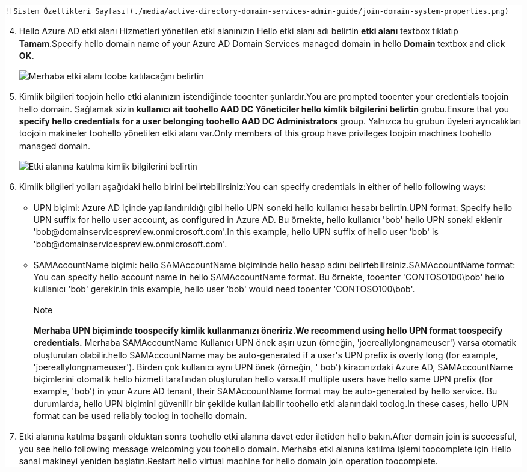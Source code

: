     ![Sistem Özellikleri Sayfası](./media/active-directory-domain-services-admin-guide/join-domain-system-properties.png)
4. <span data-ttu-id="b3d6e-157">Hello Azure AD etki alanı Hizmetleri yönetilen etki alanınızın Hello etki alanı adı belirtin **etki alanı** textbox tıklatıp **Tamam**.</span><span class="sxs-lookup"><span data-stu-id="b3d6e-157">Specify hello domain name of your Azure AD Domain Services managed domain in hello **Domain** textbox and click **OK**.</span></span>

    ![Merhaba etki alanı toobe katılacağını belirtin](./media/active-directory-domain-services-admin-guide/join-domain-system-properties-specify-domain.png)
5. <span data-ttu-id="b3d6e-159">Kimlik bilgileri toojoin hello etki alanınızın istendiğinde tooenter şunlardır.</span><span class="sxs-lookup"><span data-stu-id="b3d6e-159">You are prompted tooenter your credentials toojoin hello domain.</span></span> <span data-ttu-id="b3d6e-160">Sağlamak sizin **kullanıcı ait toohello AAD DC Yöneticiler hello kimlik bilgilerini belirtin** grubu.</span><span class="sxs-lookup"><span data-stu-id="b3d6e-160">Ensure that you **specify hello credentials for a user belonging toohello AAD DC Administrators** group.</span></span> <span data-ttu-id="b3d6e-161">Yalnızca bu grubun üyeleri ayrıcalıkları toojoin makineler toohello yönetilen etki alanı var.</span><span class="sxs-lookup"><span data-stu-id="b3d6e-161">Only members of this group have privileges toojoin machines toohello managed domain.</span></span>

    ![Etki alanına katılma kimlik bilgilerini belirtin](./media/active-directory-domain-services-admin-guide/join-domain-system-properties-specify-credentials.png)
6. <span data-ttu-id="b3d6e-163">Kimlik bilgileri yolları aşağıdaki hello birini belirtebilirsiniz:</span><span class="sxs-lookup"><span data-stu-id="b3d6e-163">You can specify credentials in either of hello following ways:</span></span>

   * <span data-ttu-id="b3d6e-164">UPN biçimi: Azure AD içinde yapılandırıldığı gibi hello UPN soneki hello kullanıcı hesabı belirtin.</span><span class="sxs-lookup"><span data-stu-id="b3d6e-164">UPN format: Specify hello UPN suffix for hello user account, as configured in Azure AD.</span></span> <span data-ttu-id="b3d6e-165">Bu örnekte, hello kullanıcı 'bob' hello UPN soneki eklenir 'bob@domainservicespreview.onmicrosoft.com'.</span><span class="sxs-lookup"><span data-stu-id="b3d6e-165">In this example, hello UPN suffix of hello user 'bob' is 'bob@domainservicespreview.onmicrosoft.com'.</span></span>
   * <span data-ttu-id="b3d6e-166">SAMAccountName biçimi: hello SAMAccountName biçiminde hello hesap adını belirtebilirsiniz.</span><span class="sxs-lookup"><span data-stu-id="b3d6e-166">SAMAccountName format: You can specify hello account name in hello SAMAccountName format.</span></span> <span data-ttu-id="b3d6e-167">Bu örnekte, tooenter 'CONTOSO100\bob' hello kullanıcı 'bob' gerekir.</span><span class="sxs-lookup"><span data-stu-id="b3d6e-167">In this example, hello user 'bob' would need tooenter 'CONTOSO100\bob'.</span></span>

     > [!NOTE]
     > <span data-ttu-id="b3d6e-168">**Merhaba UPN biçiminde toospecify kimlik kullanmanızı öneririz.**</span><span class="sxs-lookup"><span data-stu-id="b3d6e-168">**We recommend using hello UPN format toospecify credentials.**</span></span> <span data-ttu-id="b3d6e-169">Merhaba SAMAccountName Kullanıcı UPN önek aşırı uzun (örneğin, 'joereallylongnameuser') varsa otomatik oluşturulan olabilir.</span><span class="sxs-lookup"><span data-stu-id="b3d6e-169">hello SAMAccountName may be auto-generated if a user's UPN prefix is overly long (for example, 'joereallylongnameuser').</span></span> <span data-ttu-id="b3d6e-170">Birden çok kullanıcı aynı UPN önek (örneğin, ' bob') kiracınızdaki Azure AD, SAMAccountName biçimlerini otomatik hello hizmeti tarafından oluşturulan hello varsa.</span><span class="sxs-lookup"><span data-stu-id="b3d6e-170">If multiple users have hello same UPN prefix (for example, 'bob') in your Azure AD tenant, their SAMAccountName format may be auto-generated by hello service.</span></span> <span data-ttu-id="b3d6e-171">Bu durumlarda, hello UPN biçimini güvenilir bir şekilde kullanılabilir toohello etki alanındaki toolog.</span><span class="sxs-lookup"><span data-stu-id="b3d6e-171">In these cases, hello UPN format can be used reliably toolog in toohello domain.</span></span>
     >
     >
7. <span data-ttu-id="b3d6e-172">Etki alanına katılma başarılı olduktan sonra toohello etki alanına davet eder iletiden hello bakın.</span><span class="sxs-lookup"><span data-stu-id="b3d6e-172">After domain join is successful, you see hello following message welcoming you toohello domain.</span></span> <span data-ttu-id="b3d6e-173">Merhaba etki alanına katılma işlemi toocomplete için Hello sanal makineyi yeniden başlatın.</span><span class="sxs-lookup"><span data-stu-id="b3d6e-173">Restart hello virtual machine for hello domain join operation toocomplete.</span></span>

